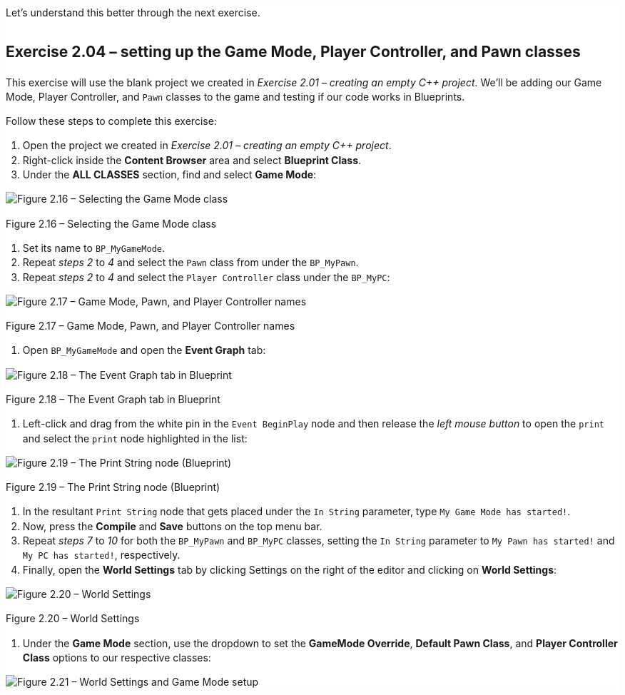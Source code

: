 Let’s understand this better through the next exercise.

## Exercise 2.04 – setting up the Game Mode, Player Controller, and Pawn classes

This exercise will use the blank project we created in *Exercise 2.01 – creating an empty C++ project*. We’ll be adding our Game Mode, Player Controller, and `Pawn` classes to the game and testing if our code works in Blueprints.

Follow these steps to complete this exercise:

1.  Open the project we created in *Exercise 2.01 – creating an empty C++ project*.
2.  Right-click inside the **Content Browser** area and select **Blueprint Class**.
3.  Under the **ALL CLASSES** section, find and select **Game Mode**:

![Figure 2.16 – Selecting the Game Mode class ](img/Figure_2.16_B18531.jpg)

Figure 2.16 – Selecting the Game Mode class

1.  Set its name to `BP_MyGameMode`.
2.  Repeat *steps 2* to *4* and select the `Pawn` class from under the `BP_MyPawn`.
3.  Repeat *steps 2* to *4* and select the `Player Controller` class under the `BP_MyPC`:

![Figure 2.17 – Game Mode, Pawn, and Player Controller names ](img/Figure_2.17_B18531.jpg)

Figure 2.17 – Game Mode, Pawn, and Player Controller names

1.  Open `BP_MyGameMode` and open the **Event Graph** tab:

![Figure 2.18 – The Event Graph tab in Blueprint ](img/Figure_2.18_B18531.jpg)

Figure 2.18 – The Event Graph tab in Blueprint

1.  Left-click and drag from the white pin in the `Event BeginPlay` node and then release the *left mouse button* to open the `print` and select the `print` node highlighted in the list:

![Figure 2.19 – The Print String node (Blueprint) ](img/Figure_2.19_B18531.jpg)

Figure 2.19 – The Print String node (Blueprint)

1.  In the resultant `Print String` node that gets placed under the `In String` parameter, type `My Game Mode has started!`.
2.  Now, press the **Compile** and **Save** buttons on the top menu bar.
3.  Repeat *steps 7* to *10* for both the `BP_MyPawn` and `BP_MyPC` classes, setting the `In String` parameter to `My Pawn has started!` and `My PC has started!`, respectively.
4.  Finally, open the **World Settings** tab by clicking Settings on the right of the editor and clicking on **World Settings**:

![Figure 2.20 – World Settings ](img/Figure_2.20_B18531.jpg)

Figure 2.20 – World Settings

1.  Under the **Game Mode** section, use the dropdown to set the **GameMode Override**, **Default Pawn Class**, and **Player Controller Class** options to our respective classes:

![Figure 2.21 – World Settings and Game Mode setup ](img/Figure_2.21_B18531.jpg)
